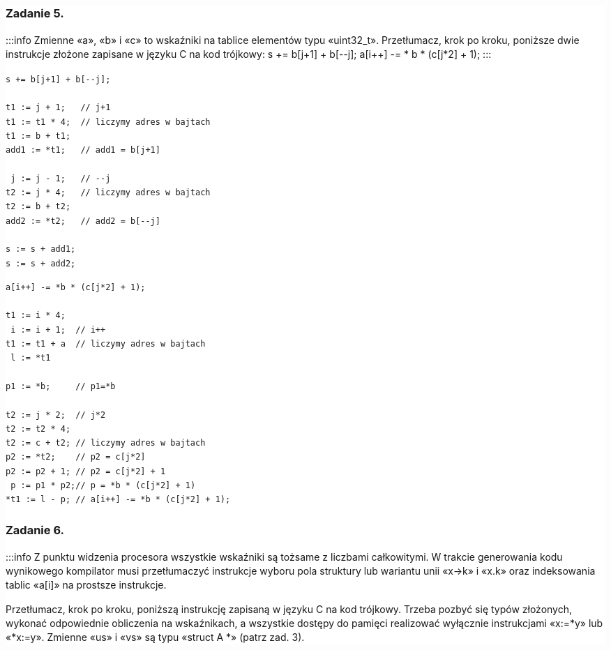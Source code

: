 ### Zadanie 5.

:::info
Zmienne  «a»,  «b»  i  «c»  to  wskaźniki na  tablice  elementów  typu «uint32_t».  Przetłumacz, krok po kroku, poniższe dwie instrukcje złożone zapisane w języku C na kod trójkowy:
s += b[j+1] + b[\-\-j];
a[i++] -= * b * (c[j*2] + 1);
:::

```=c
s += b[j+1] + b[--j];

t1 := j + 1;   // j+1
t1 := t1 * 4;  // liczymy adres w bajtach
t1 := b + t1;
add1 := *t1;   // add1 = b[j+1]

 j := j - 1;   // --j
t2 := j * 4;   // liczymy adres w bajtach
t2 := b + t2;
add2 := *t2;   // add2 = b[--j]
 
s := s + add1;
s := s + add2;
```

```=c
a[i++] -= *b * (c[j*2] + 1);

t1 := i * 4;
 i := i + 1;  // i++
t1 := t1 + a  // liczymy adres w bajtach
 l := *t1

p1 := *b;     // p1=*b

t2 := j * 2;  // j*2
t2 := t2 * 4; 
t2 := c + t2; // liczymy adres w bajtach
p2 := *t2;    // p2 = c[j*2]
p2 := p2 + 1; // p2 = c[j*2] + 1
 p := p1 * p2;// p = *b * (c[j*2] + 1)
*t1 := l - p; // a[i++] -= *b * (c[j*2] + 1);
```

### Zadanie 6.

:::info
Z punktu widzenia procesora wszystkie wskaźniki są tożsame z liczbami całkowitymi. W trakcie generowania kodu wynikowego kompilator musi przetłumaczyć instrukcje wyboru pola struktury lub wariantu unii «x->k» i «x.k» oraz indeksowania tablic «a[i]» na prostsze instrukcje.

Przetłumacz, krok po kroku, poniższą instrukcję zapisaną w języku C na kod trójkowy. Trzeba pozbyć się typów złożonych, wykonać odpowiednie obliczenia na wskaźnikach, a wszystkie dostępy do pamięci realizować wyłącznie instrukcjami «x:=*y» lub «*x:=y». Zmienne «us» i «vs» są typu «struct A *» (patrz zad. 3).
